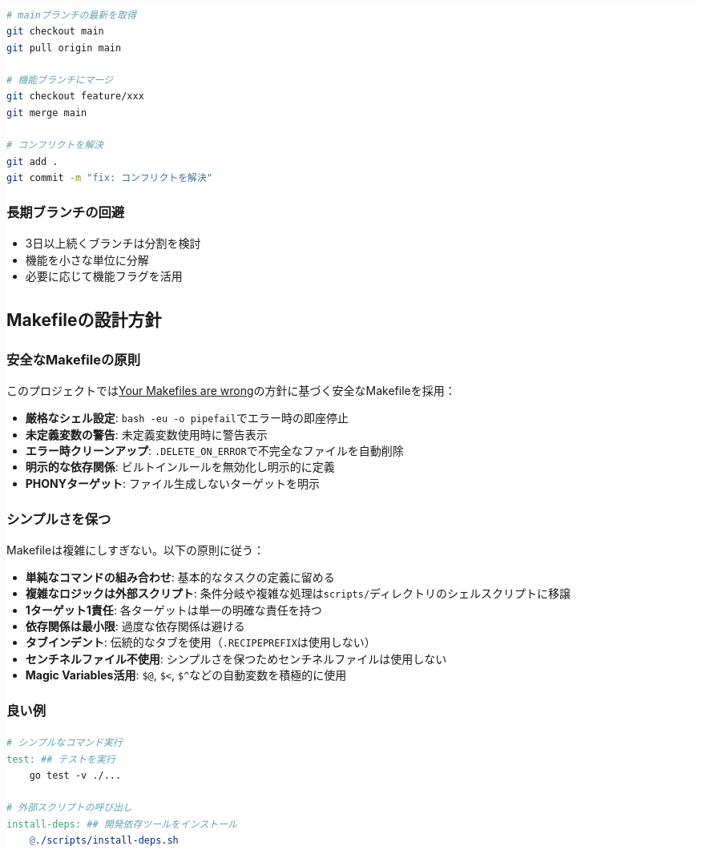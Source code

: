 ```bash
# mainブランチの最新を取得
git checkout main
git pull origin main

# 機能ブランチにマージ
git checkout feature/xxx
git merge main

# コンフリクトを解決
git add .
git commit -m "fix: コンフリクトを解決"
```

### 長期ブランチの回避

- 3日以上続くブランチは分割を検討
- 機能を小さな単位に分解
- 必要に応じて機能フラグを活用

## Makefileの設計方針

### 安全なMakefileの原則

このプロジェクトでは[Your Makefiles are wrong](https://tech.davis-hansson.com/p/make/)の方針に基づく安全なMakefileを採用：

- **厳格なシェル設定**: `bash -eu -o pipefail`でエラー時の即座停止
- **未定義変数の警告**: 未定義変数使用時に警告表示
- **エラー時クリーンアップ**: `.DELETE_ON_ERROR`で不完全なファイルを自動削除
- **明示的な依存関係**: ビルトインルールを無効化し明示的に定義
- **PHONYターゲット**: ファイル生成しないターゲットを明示

### シンプルさを保つ

Makefileは複雑にしすぎない。以下の原則に従う：

- **単純なコマンドの組み合わせ**: 基本的なタスクの定義に留める
- **複雑なロジックは外部スクリプト**: 条件分岐や複雑な処理は`scripts/`ディレクトリのシェルスクリプトに移譲
- **1ターゲット1責任**: 各ターゲットは単一の明確な責任を持つ
- **依存関係は最小限**: 過度な依存関係は避ける
- **タブインデント**: 伝統的なタブを使用（`.RECIPEPREFIX`は使用しない）
- **センチネルファイル不使用**: シンプルさを保つためセンチネルファイルは使用しない
- **Magic Variables活用**: `$@`, `$<`, `$^`などの自動変数を積極的に使用

### 良い例

```makefile
# シンプルなコマンド実行
test: ## テストを実行
    go test -v ./...

# 外部スクリプトの呼び出し
install-deps: ## 開発依存ツールをインストール
    @./scripts/install-deps.sh
```
